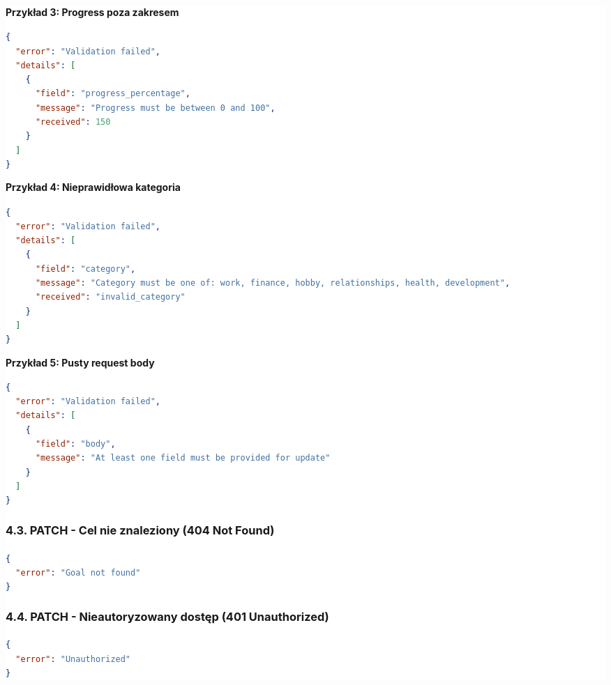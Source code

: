 **Przykład 3: Progress poza zakresem**
```json
{
  "error": "Validation failed",
  "details": [
    {
      "field": "progress_percentage",
      "message": "Progress must be between 0 and 100",
      "received": 150
    }
  ]
}
```

**Przykład 4: Nieprawidłowa kategoria**
```json
{
  "error": "Validation failed",
  "details": [
    {
      "field": "category",
      "message": "Category must be one of: work, finance, hobby, relationships, health, development",
      "received": "invalid_category"
    }
  ]
}
```

**Przykład 5: Pusty request body**
```json
{
  "error": "Validation failed",
  "details": [
    {
      "field": "body",
      "message": "At least one field must be provided for update"
    }
  ]
}
```

### 4.3. PATCH - Cel nie znaleziony (404 Not Found)

```json
{
  "error": "Goal not found"
}
```

### 4.4. PATCH - Nieautoryzowany dostęp (401 Unauthorized)

```json
{
  "error": "Unauthorized"
}
```
